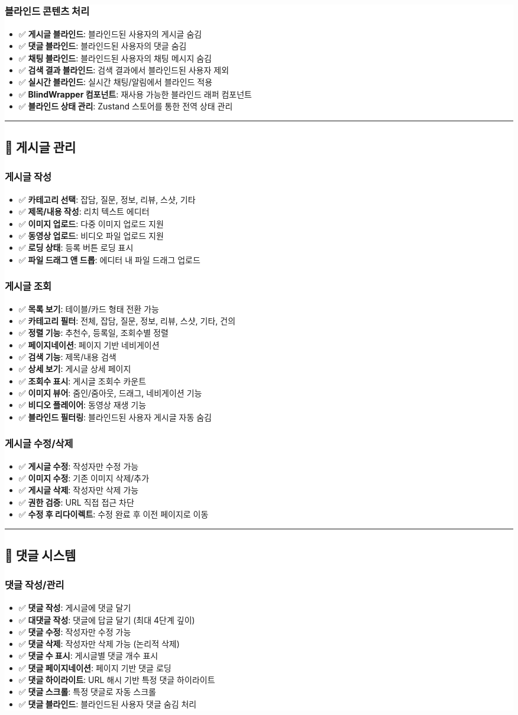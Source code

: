 ### 블라인드 콘텐츠 처리

- ✅ **게시글 블라인드**: 블라인드된 사용자의 게시글 숨김
- ✅ **댓글 블라인드**: 블라인드된 사용자의 댓글 숨김
- ✅ **채팅 블라인드**: 블라인드된 사용자의 채팅 메시지 숨김
- ✅ **검색 결과 블라인드**: 검색 결과에서 블라인드된 사용자 제외
- ✅ **실시간 블라인드**: 실시간 채팅/알림에서 블라인드 적용
- ✅ **BlindWrapper 컴포넌트**: 재사용 가능한 블라인드 래퍼 컴포넌트
- ✅ **블라인드 상태 관리**: Zustand 스토어를 통한 전역 상태 관리

---

## 📝 게시글 관리

### 게시글 작성

- ✅ **카테고리 선택**: 잡담, 질문, 정보, 리뷰, 스샷, 기타
- ✅ **제목/내용 작성**: 리치 텍스트 에디터
- ✅ **이미지 업로드**: 다중 이미지 업로드 지원
- ✅ **동영상 업로드**: 비디오 파일 업로드 지원
- ✅ **로딩 상태**: 등록 버튼 로딩 표시
- ✅ **파일 드래그 앤 드롭**: 에디터 내 파일 드래그 업로드

### 게시글 조회

- ✅ **목록 보기**: 테이블/카드 형태 전환 가능
- ✅ **카테고리 필터**: 전체, 잡담, 질문, 정보, 리뷰, 스샷, 기타, 건의
- ✅ **정렬 기능**: 추천수, 등록일, 조회수별 정렬
- ✅ **페이지네이션**: 페이지 기반 네비게이션
- ✅ **검색 기능**: 제목/내용 검색
- ✅ **상세 보기**: 게시글 상세 페이지
- ✅ **조회수 표시**: 게시글 조회수 카운트
- ✅ **이미지 뷰어**: 줌인/줌아웃, 드래그, 네비게이션 기능
- ✅ **비디오 플레이어**: 동영상 재생 기능
- ✅ **블라인드 필터링**: 블라인드된 사용자 게시글 자동 숨김

### 게시글 수정/삭제

- ✅ **게시글 수정**: 작성자만 수정 가능
- ✅ **이미지 수정**: 기존 이미지 삭제/추가
- ✅ **게시글 삭제**: 작성자만 삭제 가능
- ✅ **권한 검증**: URL 직접 접근 차단
- ✅ **수정 후 리다이렉트**: 수정 완료 후 이전 페이지로 이동

---

## 💬 댓글 시스템

### 댓글 작성/관리

- ✅ **댓글 작성**: 게시글에 댓글 달기
- ✅ **대댓글 작성**: 댓글에 답글 달기 (최대 4단계 깊이)
- ✅ **댓글 수정**: 작성자만 수정 가능
- ✅ **댓글 삭제**: 작성자만 삭제 가능 (논리적 삭제)
- ✅ **댓글 수 표시**: 게시글별 댓글 개수 표시
- ✅ **댓글 페이지네이션**: 페이지 기반 댓글 로딩
- ✅ **댓글 하이라이트**: URL 해시 기반 특정 댓글 하이라이트
- ✅ **댓글 스크롤**: 특정 댓글로 자동 스크롤
- ✅ **댓글 블라인드**: 블라인드된 사용자 댓글 숨김 처리
